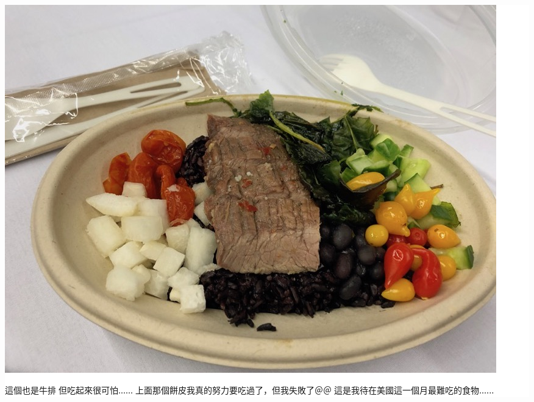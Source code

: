 ![IMG_3045](/images/posts-image/2019-06-22-how-was-pycon-us-2019/IMG_3045.jpg)

這個也是牛排
但吃起來很可怕......
上面那個餅皮我真的努力要吃過了，但我失敗了＠＠
這是我待在美國這一個月最難吃的食物......
